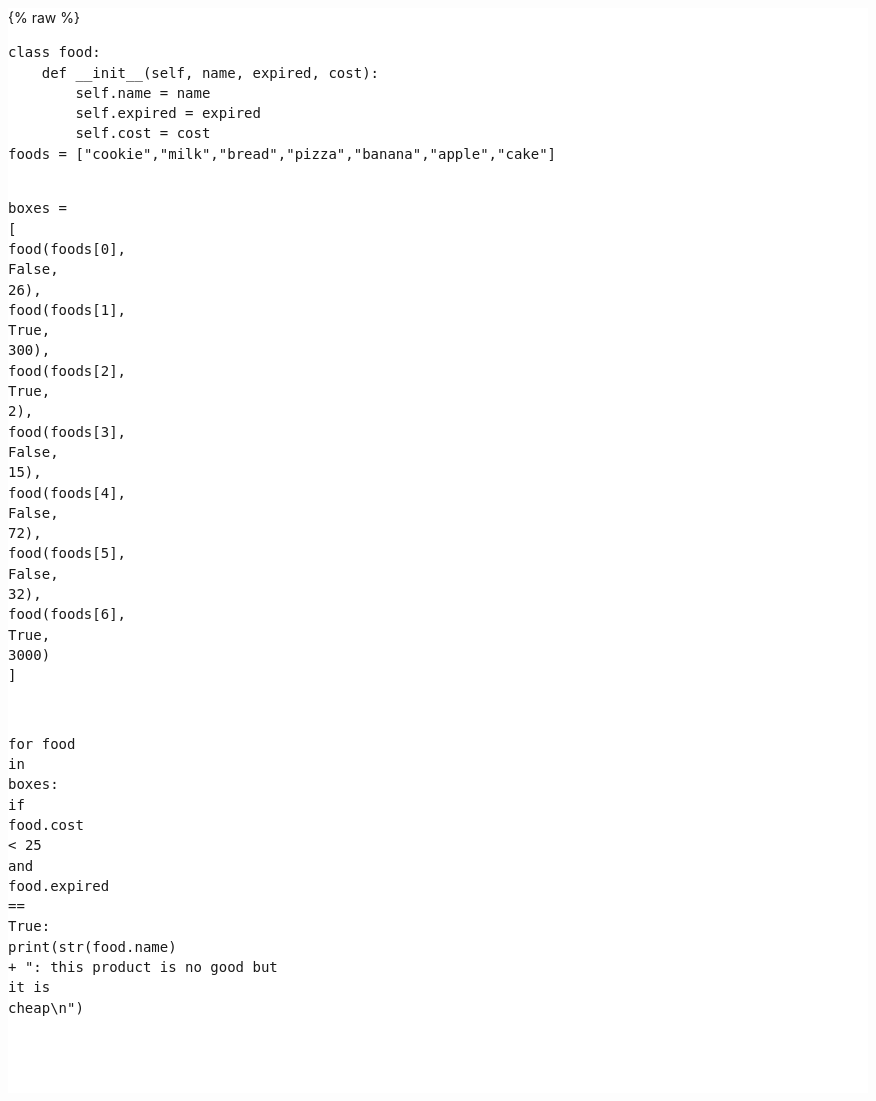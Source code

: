 </li>
</ul>

</div>
</div>
</div>
    {% raw %}
    
<div class="cell border-box-sizing code_cell rendered">
<div class="input">

<div class="inner_cell">
    <div class="input_area">
<div class=" highlight hl-ipython3"><pre><span></span><span class="k">class</span> <span class="nc">food</span><span class="p">:</span>
    <span class="k">def</span> <span class="fm">__init__</span><span class="p">(</span><span class="bp">self</span><span class="p">,</span> <span class="n">name</span><span class="p">,</span> <span class="n">expired</span><span class="p">,</span> <span class="n">cost</span><span class="p">):</span>
        <span class="bp">self</span><span class="o">.</span><span class="n">name</span> <span class="o">=</span> <span class="n">name</span>
        <span class="bp">self</span><span class="o">.</span><span class="n">expired</span> <span class="o">=</span> <span class="n">expired</span>
        <span class="bp">self</span><span class="o">.</span><span class="n">cost</span> <span class="o">=</span> <span class="n">cost</span>
<span class="n">foods</span> <span class="o">=</span> <span class="p">[</span><span class="s2">&quot;cookie&quot;</span><span class="p">,</span><span class="s2">&quot;milk&quot;</span><span class="p">,</span><span class="s2">&quot;bread&quot;</span><span class="p">,</span><span class="s2">&quot;pizza&quot;</span><span class="p">,</span><span class="s2">&quot;banana&quot;</span><span class="p">,</span><span class="s2">&quot;apple&quot;</span><span class="p">,</span><span class="s2">&quot;cake&quot;</span><span class="p">]</span>

<span class="n">boxes</span> <span class="o">=</span> <span class="p">[</span>
    <span class="n">food</span><span class="p">(</span><span class="n">foods</span><span class="p">[</span><span class="mi">0</span><span class="p">],</span> <span class="kc">False</span><span class="p">,</span> <span class="mi">26</span><span class="p">),</span>
    <span class="n">food</span><span class="p">(</span><span class="n">foods</span><span class="p">[</span><span class="mi">1</span><span class="p">],</span> <span class="kc">True</span><span class="p">,</span> <span class="mi">300</span><span class="p">),</span>
    <span class="n">food</span><span class="p">(</span><span class="n">foods</span><span class="p">[</span><span class="mi">2</span><span class="p">],</span> <span class="kc">True</span><span class="p">,</span> <span class="mi">2</span><span class="p">),</span>
    <span class="n">food</span><span class="p">(</span><span class="n">foods</span><span class="p">[</span><span class="mi">3</span><span class="p">],</span> <span class="kc">False</span><span class="p">,</span> <span class="mi">15</span><span class="p">),</span>
    <span class="n">food</span><span class="p">(</span><span class="n">foods</span><span class="p">[</span><span class="mi">4</span><span class="p">],</span> <span class="kc">False</span><span class="p">,</span> <span class="mi">72</span><span class="p">),</span>
    <span class="n">food</span><span class="p">(</span><span class="n">foods</span><span class="p">[</span><span class="mi">5</span><span class="p">],</span> <span class="kc">False</span><span class="p">,</span> <span class="mi">32</span><span class="p">),</span>
    <span class="n">food</span><span class="p">(</span><span class="n">foods</span><span class="p">[</span><span class="mi">6</span><span class="p">],</span> <span class="kc">True</span><span class="p">,</span> <span class="mi">3000</span><span class="p">)</span>
<span class="p">]</span>

<span class="k">for</span> <span class="n">food</span> <span class="ow">in</span> <span class="n">boxes</span><span class="p">:</span>
    <span class="k">if</span> <span class="n">food</span><span class="o">.</span><span class="n">cost</span> <span class="o">&lt;</span> <span class="mi">25</span> <span class="ow">and</span> <span class="n">food</span><span class="o">.</span><span class="n">expired</span> <span class="o">==</span> <span class="kc">True</span><span class="p">:</span>
        <span class="nb">print</span><span class="p">(</span><span class="nb">str</span><span class="p">(</span><span class="n">food</span><span class="o">.</span><span class="n">name</span><span class="p">)</span> <span class="o">+</span> <span class="s2">&quot;: this product is no good but it is cheap</span><span class="se">\n</span><span class="s2">&quot;</span><span class="p">)</span>